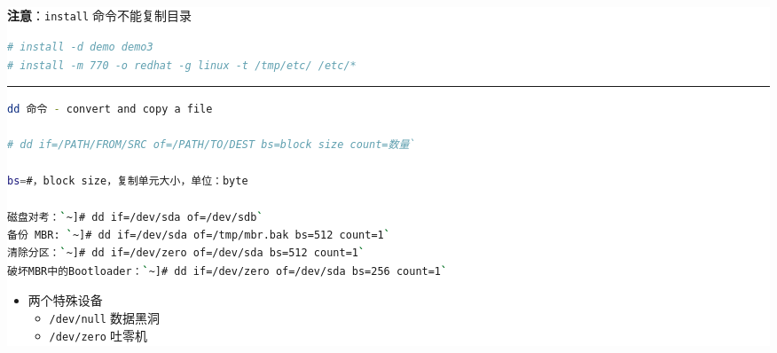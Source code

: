 **注意**：`install` 命令不能复制目录

```sh
# install -d demo demo3
# install -m 770 -o redhat -g linux -t /tmp/etc/ /etc/*
```

---

```sh
dd 命令 - convert and copy a file

# dd if=/PATH/FROM/SRC of=/PATH/TO/DEST bs=block size count=数量`

bs=#，block size，复制单元大小，单位：byte

磁盘对考：`~]# dd if=/dev/sda of=/dev/sdb`
备份 MBR: `~]# dd if=/dev/sda of=/tmp/mbr.bak bs=512 count=1`
清除分区：`~]# dd if=/dev/zero of=/dev/sda bs=512 count=1`
破坏MBR中的Bootloader：`~]# dd if=/dev/zero of=/dev/sda bs=256 count=1`
```

- 两个特殊设备
  - `/dev/null` 数据黑洞
  - `/dev/zero` 吐零机